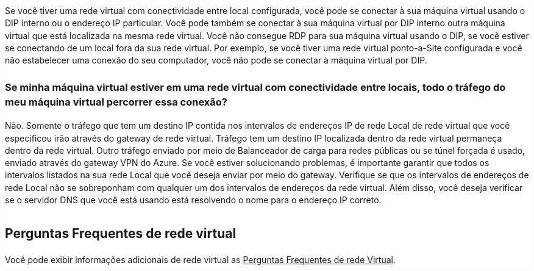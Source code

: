 Se você tiver uma rede virtual com conectividade entre local configurada, você pode se conectar à sua máquina virtual usando o DIP interno ou o endereço IP particular. Você pode também se conectar à sua máquina virtual por DIP interno outra máquina virtual que está localizada na mesma rede virtual. Você não consegue RDP para sua máquina virtual usando o DIP, se você estiver se conectando de um local fora da sua rede virtual. Por exemplo, se você tiver uma rede virtual ponto-a-Site configurada e você não estabelecer uma conexão do seu computador, você não pode se conectar à máquina virtual por DIP.

### <a name="if-my-virtual-machine-is-in-a-virtual-network-with-cross-premises-connectivity-does-all-the-traffic-from-my-vm-go-through-that-connection"></a>Se minha máquina virtual estiver em uma rede virtual com conectividade entre locais, todo o tráfego do meu máquina virtual percorrer essa conexão?

Não. Somente o tráfego que tem um destino IP contida nos intervalos de endereços IP de rede Local de rede virtual que você especificou irão através do gateway de rede virtual. Tráfego tem um destino IP localizada dentro da rede virtual permaneça dentro da rede virtual. Outro tráfego enviado por meio de Balanceador de carga para redes públicas ou se túnel forçada é usado, enviado através do gateway VPN do Azure. Se você estiver solucionando problemas, é importante garantir que todos os intervalos listados na sua rede Local que você deseja enviar por meio do gateway. Verifique se que os intervalos de endereços de rede Local não se sobreponham com qualquer um dos intervalos de endereços da rede virtual. Além disso, você deseja verificar se o servidor DNS que você está usando está resolvendo o nome para o endereço IP correto.


## <a name="virtual-network-faq"></a>Perguntas Frequentes de rede virtual

Você pode exibir informações adicionais de rede virtual as [Perguntas Frequentes de rede Virtual](../virtual-network/virtual-networks-faq.md).
 
